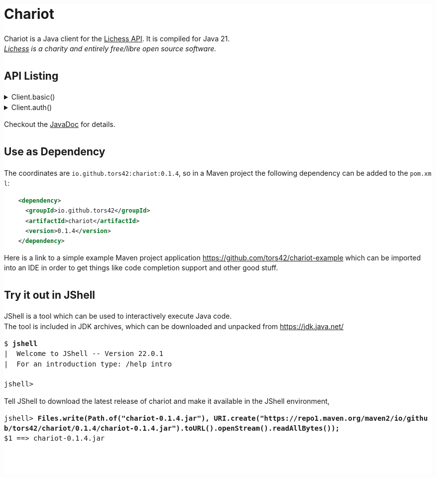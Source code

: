 # Chariot

Chariot is a Java client for the [Lichess API](https://lichess.org/api). It is compiled for Java 21.  
_[Lichess](https://github.com/lichess-org/lila) is a charity and entirely free/libre open source software._

## API Listing

<details><summary>Client.basic()</summary></details>

<details><summary>Client.auth()</summary></details>

Checkout the [JavaDoc](https://tors42.github.io/chariot/chariot/chariot/Client.html) for details.

## Use as Dependency

The coordinates are `io.github.tors42:chariot:0.1.4`, so in a Maven project
the following dependency can be added to the `pom.xml`:

```xml
    <dependency>
      <groupId>io.github.tors42</groupId>
      <artifactId>chariot</artifactId>
      <version>0.1.4</version>
    </dependency>
```

Here is a link to a simple example Maven project application
https://github.com/tors42/chariot-example which can be imported into an IDE in
order to get things like code completion support and other good stuff.

## Try it out in JShell

JShell is a tool which can be used to interactively execute Java code.  
The tool is included in JDK archives, which can be downloaded and unpacked from https://jdk.java.net/

<pre>
$ <b>jshell</b>
|  Welcome to JShell -- Version 22.0.1
|  For an introduction type: /help intro

jshell>
</pre>

Tell JShell to download the latest release of chariot and make it available in the JShell environment,
<pre>
jshell> <b>Files.write(Path.of("chariot-0.1.4.jar"), URI.create("https://repo1.maven.org/maven2/io/github/tors42/chariot/0.1.4/chariot-0.1.4.jar").toURL().openStream().readAllBytes());</b>
$1 ==> chariot-0.1.4.jar
